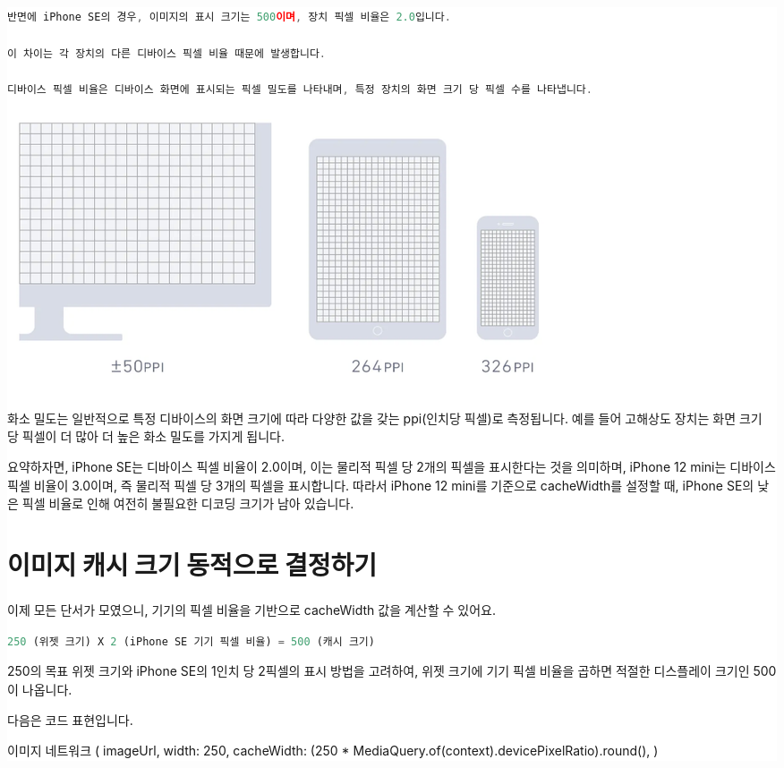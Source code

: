 ```js
반면에 iPhone SE의 경우, 이미지의 표시 크기는 500이며, 장치 픽셀 비율은 2.0입니다.

이 차이는 각 장치의 다른 디바이스 픽셀 비율 때문에 발생합니다.

디바이스 픽셀 비율은 디바이스 화면에 표시되는 픽셀 밀도를 나타내며, 특정 장치의 화면 크기 당 픽셀 수를 나타냅니다.
```

<div class="content-ad"></div>

![image](/assets/img/2024-06-21-SaveYourMemoryUsageByOptimizingNetworkImagesinFlutter_9.png)

화소 밀도는 일반적으로 특정 디바이스의 화면 크기에 따라 다양한 값을 갖는 ppi(인치당 픽셀)로 측정됩니다. 예를 들어 고해상도 장치는 화면 크기 당 픽셀이 더 많아 더 높은 화소 밀도를 가지게 됩니다.

요약하자면, iPhone SE는 디바이스 픽셀 비율이 2.0이며, 이는 물리적 픽셀 당 2개의 픽셀을 표시한다는 것을 의미하며, iPhone 12 mini는 디바이스 픽셀 비율이 3.0이며, 즉 물리적 픽셀 당 3개의 픽셀을 표시합니다. 따라서 iPhone 12 mini를 기준으로 cacheWidth를 설정할 때, iPhone SE의 낮은 픽셀 비율로 인해 여전히 불필요한 디코딩 크기가 남아 있습니다.

# 이미지 캐시 크기 동적으로 결정하기

<div class="content-ad"></div>

이제 모든 단서가 모였으니, 기기의 픽셀 비율을 기반으로 cacheWidth 값을 계산할 수 있어요.

```js
250 (위젯 크기) X 2 (iPhone SE 기기 픽셀 비율) = 500 (캐시 크기)
```

250의 목표 위젯 크기와 iPhone SE의 1인치 당 2픽셀의 표시 방법을 고려하여, 위젯 크기에 기기 픽셀 비율을 곱하면 적절한 디스플레이 크기인 500이 나옵니다.

다음은 코드 표현입니다.

<div class="content-ad"></div>


이미지 네트워크 (
  imageUrl,
  width: 250,
  cacheWidth: (250 * MediaQuery.of(context).devicePixelRatio).round(),
)
